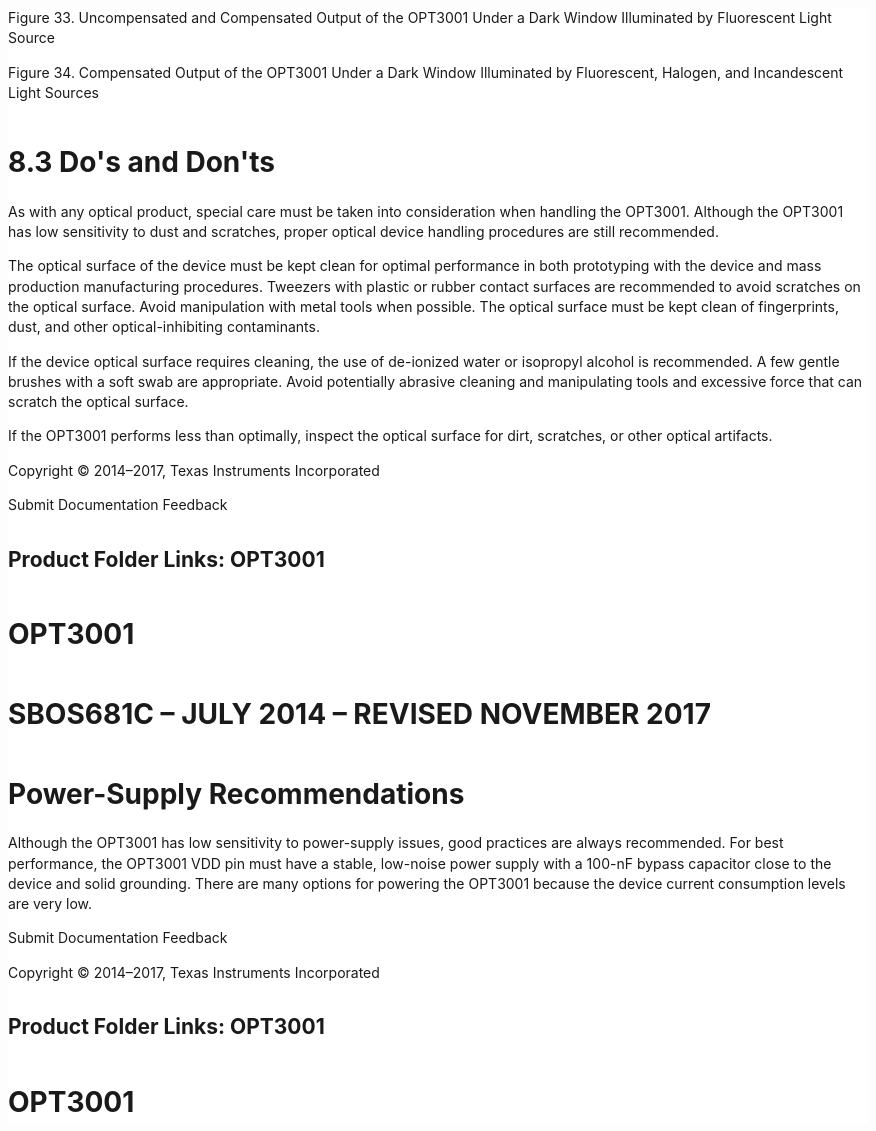 Figure 33. Uncompensated and Compensated Output of the OPT3001 Under a Dark Window Illuminated by Fluorescent Light Source

Figure 34. Compensated Output of the OPT3001 Under a Dark Window Illuminated by Fluorescent, Halogen, and Incandescent Light Sources

# 8.3 Do's and Don'ts

As with any optical product, special care must be taken into consideration when handling the OPT3001. Although the OPT3001 has low sensitivity to dust and scratches, proper optical device handling procedures are still recommended.

The optical surface of the device must be kept clean for optimal performance in both prototyping with the device and mass production manufacturing procedures. Tweezers with plastic or rubber contact surfaces are recommended to avoid scratches on the optical surface. Avoid manipulation with metal tools when possible. The optical surface must be kept clean of fingerprints, dust, and other optical-inhibiting contaminants.

If the device optical surface requires cleaning, the use of de-ionized water or isopropyl alcohol is recommended. A few gentle brushes with a soft swab are appropriate. Avoid potentially abrasive cleaning and manipulating tools and excessive force that can scratch the optical surface.

If the OPT3001 performs less than optimally, inspect the optical surface for dirt, scratches, or other optical artifacts.

Copyright © 2014–2017, Texas Instruments Incorporated

Submit Documentation Feedback

Product Folder Links: OPT3001
---
# OPT3001

# SBOS681C – JULY 2014 – REVISED NOVEMBER 2017

# Power-Supply Recommendations

Although the OPT3001 has low sensitivity to power-supply issues, good practices are always recommended. For best performance, the OPT3001 VDD pin must have a stable, low-noise power supply with a 100-nF bypass capacitor close to the device and solid grounding. There are many options for powering the OPT3001 because the device current consumption levels are very low.

Submit Documentation Feedback

Copyright © 2014–2017, Texas Instruments Incorporated

Product Folder Links: OPT3001
---
# OPT3001
